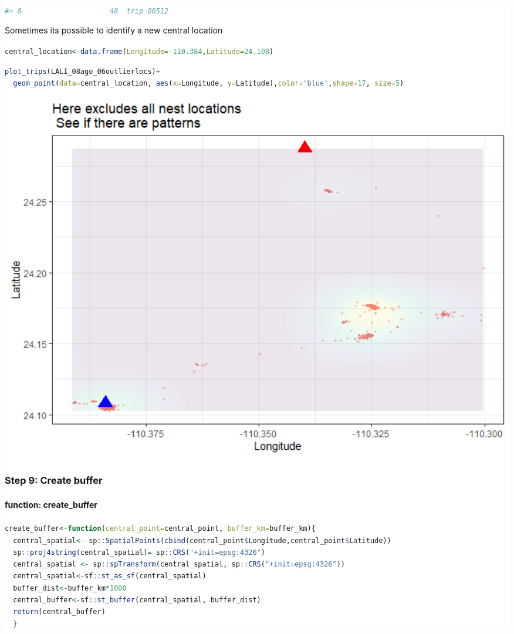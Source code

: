 ``` r
#> 6                     48  trip_00512
```

Sometimes its possible to identify a new central location

``` r
central_location<-data.frame(Longitude=-110.384,Latitude=24.108)
```

``` r
plot_trips(LALI_08ago_06outlierlocs)+
  geom_point(data=central_location, aes(x=Longitude, y=Latitude),color='blue',shape=17, size=5)
```

<img src="man/figures/README-unnamed-chunk-31-1.png" width="100%" />

### Step 9: Create buffer

#### function: create_buffer

``` r
create_buffer<-function(central_point=central_point, buffer_km=buffer_km){
  central_spatial<- sp::SpatialPoints(cbind(central_point$Longitude,central_point$Latitude)) 
  sp::proj4string(central_spatial)= sp::CRS("+init=epsg:4326") 
  central_spatial <- sp::spTransform(central_spatial, sp::CRS("+init=epsg:4326"))
  central_spatial<-sf::st_as_sf(central_spatial)
  buffer_dist<-buffer_km*1000
  central_buffer<-sf::st_buffer(central_spatial, buffer_dist)
  return(central_buffer)
  }
```
